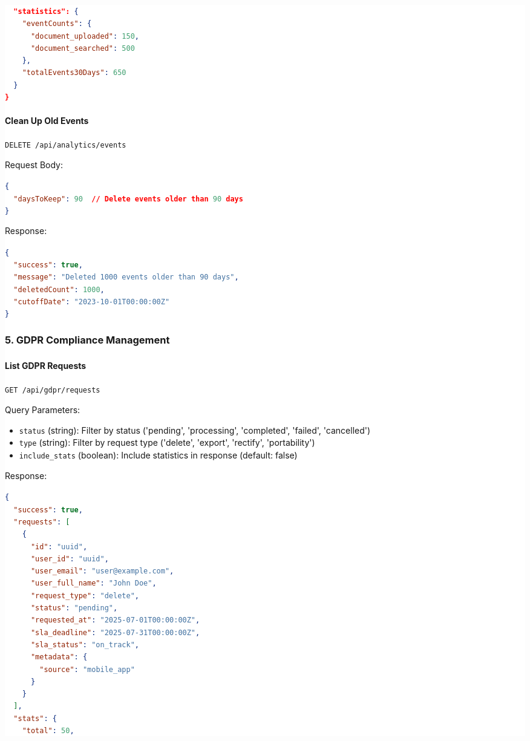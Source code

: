 ```json
  "statistics": {
    "eventCounts": {
      "document_uploaded": 150,
      "document_searched": 500
    },
    "totalEvents30Days": 650
  }
}
```

#### Clean Up Old Events
```
DELETE /api/analytics/events
```

Request Body:
```json
{
  "daysToKeep": 90  // Delete events older than 90 days
}
```

Response:
```json
{
  "success": true,
  "message": "Deleted 1000 events older than 90 days",
  "deletedCount": 1000,
  "cutoffDate": "2023-10-01T00:00:00Z"
}
```

### 5. GDPR Compliance Management

#### List GDPR Requests
```
GET /api/gdpr/requests
```

Query Parameters:
- `status` (string): Filter by status ('pending', 'processing', 'completed', 'failed', 'cancelled')
- `type` (string): Filter by request type ('delete', 'export', 'rectify', 'portability')
- `include_stats` (boolean): Include statistics in response (default: false)

Response:
```json
{
  "success": true,
  "requests": [
    {
      "id": "uuid",
      "user_id": "uuid",
      "user_email": "user@example.com",
      "user_full_name": "John Doe",
      "request_type": "delete",
      "status": "pending",
      "requested_at": "2025-07-01T00:00:00Z",
      "sla_deadline": "2025-07-31T00:00:00Z",
      "sla_status": "on_track",
      "metadata": {
        "source": "mobile_app"
      }
    }
  ],
  "stats": {
    "total": 50,
```
